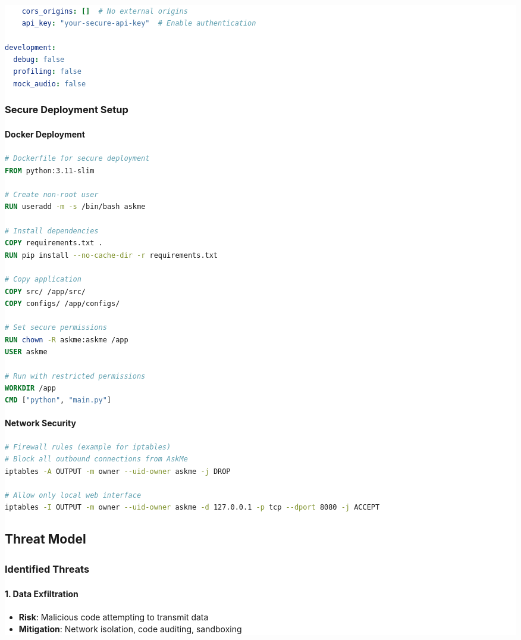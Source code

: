 ```yaml
    cors_origins: []  # No external origins
    api_key: "your-secure-api-key"  # Enable authentication

development:
  debug: false
  profiling: false
  mock_audio: false
```

### Secure Deployment Setup

#### Docker Deployment
```dockerfile
# Dockerfile for secure deployment
FROM python:3.11-slim

# Create non-root user
RUN useradd -m -s /bin/bash askme

# Install dependencies
COPY requirements.txt .
RUN pip install --no-cache-dir -r requirements.txt

# Copy application
COPY src/ /app/src/
COPY configs/ /app/configs/

# Set secure permissions
RUN chown -R askme:askme /app
USER askme

# Run with restricted permissions
WORKDIR /app
CMD ["python", "main.py"]
```

#### Network Security
```bash
# Firewall rules (example for iptables)
# Block all outbound connections from AskMe
iptables -A OUTPUT -m owner --uid-owner askme -j DROP

# Allow only local web interface
iptables -I OUTPUT -m owner --uid-owner askme -d 127.0.0.1 -p tcp --dport 8080 -j ACCEPT
```

## Threat Model

### Identified Threats

#### 1. **Data Exfiltration**
- **Risk**: Malicious code attempting to transmit data
- **Mitigation**: Network isolation, code auditing, sandboxing
